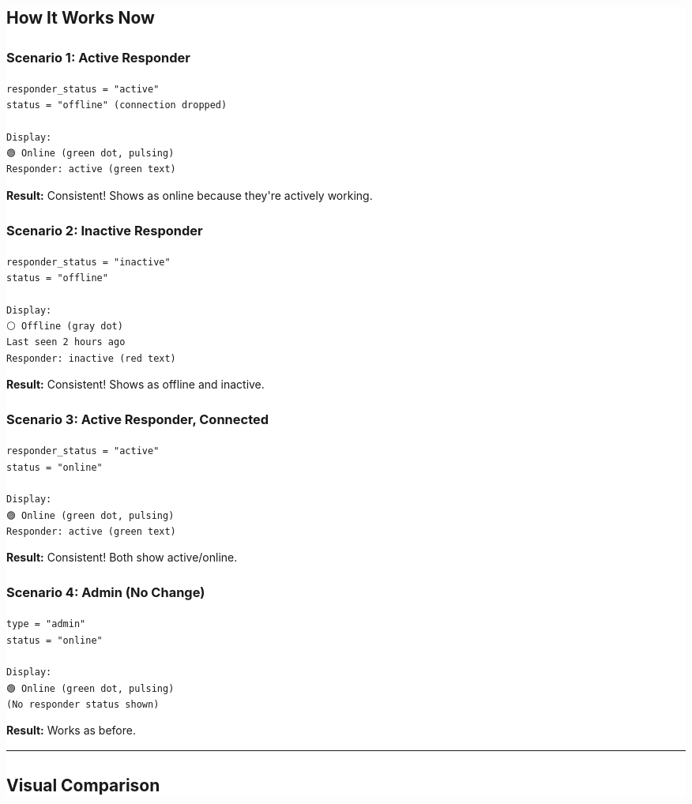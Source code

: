 ## How It Works Now

### **Scenario 1: Active Responder**
```
responder_status = "active"
status = "offline" (connection dropped)

Display:
🟢 Online (green dot, pulsing)
Responder: active (green text)
```
**Result:** Consistent! Shows as online because they're actively working.

### **Scenario 2: Inactive Responder**
```
responder_status = "inactive"
status = "offline"

Display:
⚪ Offline (gray dot)
Last seen 2 hours ago
Responder: inactive (red text)
```
**Result:** Consistent! Shows as offline and inactive.

### **Scenario 3: Active Responder, Connected**
```
responder_status = "active"
status = "online"

Display:
🟢 Online (green dot, pulsing)
Responder: active (green text)
```
**Result:** Consistent! Both show active/online.

### **Scenario 4: Admin (No Change)**
```
type = "admin"
status = "online"

Display:
🟢 Online (green dot, pulsing)
(No responder status shown)
```
**Result:** Works as before.

---

## Visual Comparison
